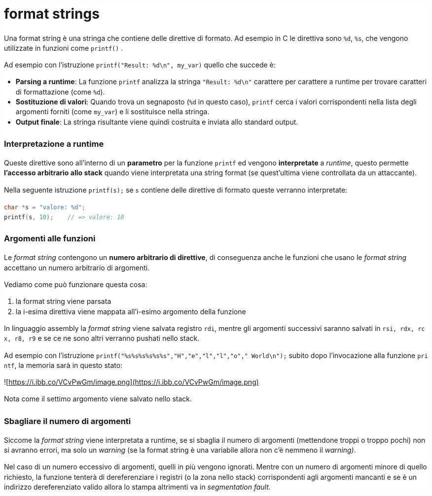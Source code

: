 ﻿# format strings

Una format string è una stringa che contiene delle direttive di formato. Ad esempio in C le direttiva sono `%d`, `%s`, che vengono utilizzate in funzioni come `printf()` .

Ad esempio con l’istruzione `printf("Result: %d\n", my_var)` quello che succede è:

- **Parsing a runtime**: La funzione `printf` analizza la stringa `"Result: %d\n"` carattere per carattere a runtime per trovare caratteri di formattazione (come `%d`).
- **Sostituzione di valori**: Quando trova un segnaposto (`%d` in questo caso), `printf` cerca i valori corrispondenti nella lista degli argomenti forniti (come `my_var`) e li sostituisce nella stringa.
- **Output finale**: La stringa risultante viene quindi costruita e inviata allo standard output.

### Interpretazione a runtime

Queste direttive sono all’interno di un **parametro** per la funzione `printf` ed vengono **interpretate** a *runtime*, questo permette **l’accesso arbitrario allo stack** quando viene interpretata una string format (se quest’ultima viene controllata da un attaccante).

Nella seguente istruzione `printf(s);` se `s` contiene delle direttive di formato queste verranno interpretate:

```c
char *s = "valore: %d";
printf(s, 10);    // => valore: 10
```

### Argomenti alle funzioni

Le *format string* contengono un **numero arbitrario di direttive**, di conseguenza anche le funzioni che usano le *format string* accettano un numero arbitrario di argomenti.

Vediamo come può funzionare questa cosa:

1. la format string viene parsata
2. la i-esima direttiva viene mappata all’i-esimo argomento della funzione

In linguaggio assembly la *format string* viene salvata registro `rdi`, mentre gli argomenti successivi saranno salvati in `rsi, rdx, rcx, r8, r9` e se ce ne sono altri verranno pushati nello stack.

Ad esempio con l’istruzione `printf("%s%s%s%s%s%s","H","e","l","l","o"," World\n");` subito dopo l’invocazione alla funzione `printf`, la memoria sarà in questo stato:

![https://i.ibb.co/VCvPwGm/image.png](https://i.ibb.co/VCvPwGm/image.png)

Nota come il settimo argomento viene salvato nello stack.

### Sbagliare il numero di argomenti

Siccome la *format string* viene interpretata a runtime, se si sbaglia il numero di argomenti (mettendone troppi o troppo pochi) non si avranno errori, ma solo un *warning* (se la format string è una variabile allora non c’è nemmeno il *warning)*.

Nel caso di un numero eccessivo di argomenti, quelli in più vengono ignorati. Mentre con un numero di argomenti minore di quello richiesto, la funzione tenterà di dereferenziare i registri (o la zona nello stack) corrispondenti agli argomenti mancanti e se è un indirizzo dereferenziato valido allora lo stampa altrimenti va in *segmentation fault.*
